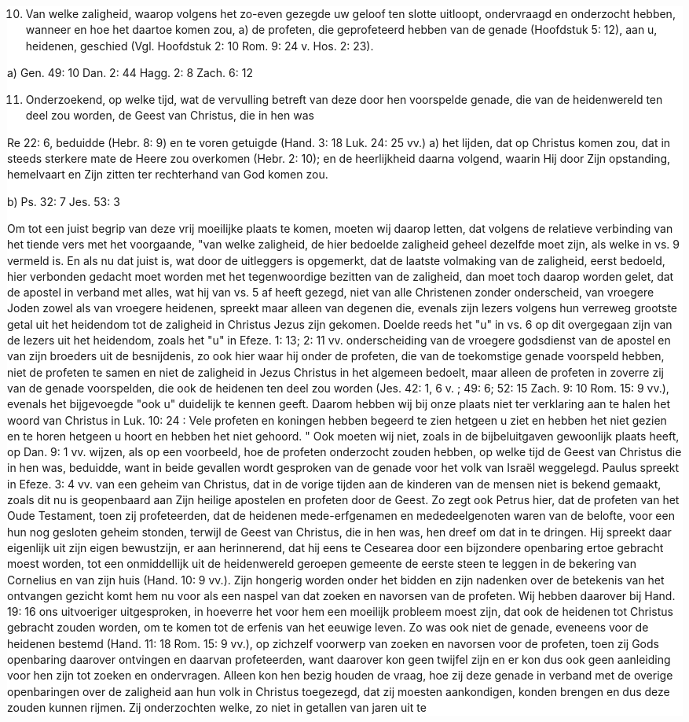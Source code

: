 10. Van welke zaligheid, waarop volgens het zo-even gezegde uw geloof ten slotte uitloopt, ondervraagd en onderzocht hebben, wanneer en hoe het daartoe komen zou, a) de profeten, die geprofeteerd hebben van de genade (Hoofdstuk 5: 12), aan u, heidenen, geschied (Vgl. Hoofdstuk 2: 10 Rom. 9: 24 v. Hos. 2: 23).

a) Gen. 49: 10 Dan. 2: 44 Hagg. 2: 8 Zach. 6: 12

11. Onderzoekend, op welke tijd, wat de vervulling betreft van deze door hen voorspelde genade, die van de heidenwereld ten deel zou worden, de Geest van Christus, die in hen was

Re 22: 6, beduidde (Hebr. 8: 9) en te voren getuigde (Hand. 3: 18 Luk. 24: 25 vv.) a) het lijden, dat op Christus komen zou, dat in steeds sterkere mate de Heere zou overkomen (Hebr. 2: 10); en de heerlijkheid daarna volgend, waarin Hij door Zijn opstanding, hemelvaart en Zijn zitten ter rechterhand van God komen zou.

b) Ps. 32: 7 Jes. 53: 3

Om tot een juist begrip van deze vrij moeilijke plaats te komen, moeten wij daarop letten, dat volgens de relatieve verbinding van het tiende vers met het voorgaande, "van welke zaligheid, de hier bedoelde zaligheid geheel dezelfde moet zijn, als welke in vs. 9 vermeld is. En als nu dat juist is, wat door de uitleggers is opgemerkt, dat de laatste volmaking van de zaligheid, eerst bedoeld, hier verbonden gedacht moet worden met het tegenwoordige bezitten van de zaligheid, dan moet toch daarop worden gelet, dat de apostel in verband met alles, wat hij van vs. 5 af heeft gezegd, niet van alle Christenen zonder onderscheid, van vroegere Joden zowel als van vroegere heidenen, spreekt maar alleen van degenen die, evenals zijn lezers volgens hun  verreweg  grootste  getal  uit  het  heidendom  tot  de  zaligheid  in  Christus  Jezus  zijn gekomen.  Doelde  reeds  het  "u"  in  vs.  6  op  dit  overgegaan  zijn  van  de  lezers  uit  het heidendom, zoals het "u" in Efeze. 1: 13; 2: 11 vv. onderscheiding van de vroegere godsdienst van de apostel en van zijn broeders uit de besnijdenis, zo ook hier waar hij onder de profeten, die  van  de  toekomstige  genade  voorspeld  hebben,  niet  de  profeten  te  samen  en  niet  de zaligheid in Jezus Christus in het algemeen bedoelt, maar alleen de profeten in zoverre zij van de genade voorspelden, die ook de heidenen ten deel zou worden (Jes. 42: 1, 6 v. ; 49: 6; 52: 15 Zach. 9: 10 Rom. 15: 9 vv.), evenals het bijgevoegde "ook u" duidelijk te kennen geeft. Daarom hebben wij bij onze plaats niet ter verklaring aan te halen het woord van Christus in Luk. 10: 24 : Vele profeten en koningen hebben begeerd te zien hetgeen u ziet en hebben het niet gezien en te horen hetgeen u hoort en hebben het niet gehoord. " Ook moeten wij niet, zoals  in  de  bijbeluitgaven  gewoonlijk  plaats  heeft,  op  Dan.  9:  1  vv.  wijzen,  als  op  een voorbeeld, hoe de profeten onderzocht zouden hebben, op welke tijd de Geest van Christus die in hen was, beduidde, want in beide gevallen wordt gesproken van de genade voor het volk van Israël weggelegd. Paulus spreekt in Efeze. 3: 4 vv. van een geheim van Christus, dat in de vorige tijden aan de kinderen van de mensen niet is bekend gemaakt, zoals dit nu is geopenbaard aan Zijn heilige apostelen en profeten door de Geest. Zo zegt ook Petrus hier, dat   de   profeten   van   het   Oude   Testament,   toen   zij  profeteerden,   dat   de   heidenen mede-erfgenamen en  mededeelgenoten waren van de belofte,  voor  een hun nog  gesloten geheim stonden, terwijl de Geest van Christus, die in hen was, hen dreef om dat in te dringen. Hij  spreekt  daar  eigenlijk  uit  zijn  eigen  bewustzijn,  er  aan  herinnerend,  dat  hij  eens  te Cesearea door een bijzondere openbaring ertoe gebracht moest worden, tot een onmiddellijk uit de heidenwereld geroepen gemeente de eerste steen te leggen in de bekering van Cornelius en van zijn huis (Hand. 10: 9 vv.). Zijn hongerig worden onder het bidden en zijn nadenken over de betekenis van het ontvangen gezicht komt hem nu voor als een naspel van dat zoeken en  navorsen  van  de  profeten.  Wij  hebben  daarover  bij  Hand.  19:  16  ons  uitvoeriger uitgesproken,  in  hoeverre  het  voor  hem  een  moeilijk  probleem  moest  zijn,  dat  ook  de heidenen tot Christus gebracht zouden worden, om te komen tot de erfenis van het eeuwige leven. Zo was ook niet de genade, eveneens voor de heidenen bestemd (Hand. 11: 18 Rom. 15: 9 vv.), op zichzelf voorwerp van zoeken en navorsen voor de profeten, toen zij Gods openbaring daarover ontvingen en daarvan profeteerden, want daarover kon geen twijfel zijn en er kon dus ook geen aanleiding voor hen zijn tot zoeken en ondervragen. Alleen kon hen bezig houden de vraag, hoe zij deze genade in verband met de overige openbaringen over de zaligheid aan hun volk in Christus toegezegd, dat zij moesten aankondigen, konden brengen en dus deze zouden kunnen rijmen. Zij onderzochten welke, zo niet in getallen van jaren uit te
